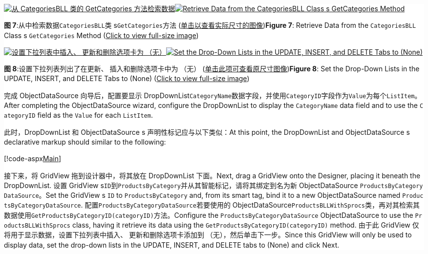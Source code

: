 
<span data-ttu-id="cb8e8-189">[![从 CategoriesBLL 类的 GetCategories 方法检索数据](using-existing-stored-procedures-for-the-typed-dataset-s-tableadapters-cs/_static/image20.png)](using-existing-stored-procedures-for-the-typed-dataset-s-tableadapters-cs/_static/image19.png)</span><span class="sxs-lookup"><span data-stu-id="cb8e8-189">[![Retrieve Data from the CategoriesBLL Class s GetCategories Method](using-existing-stored-procedures-for-the-typed-dataset-s-tableadapters-cs/_static/image20.png)](using-existing-stored-procedures-for-the-typed-dataset-s-tableadapters-cs/_static/image19.png)</span></span>

<span data-ttu-id="cb8e8-190">**图 7**:从中检索数据`CategoriesBLL`类 s`GetCategories`方法 ([单击以查看实际尺寸的图像](using-existing-stored-procedures-for-the-typed-dataset-s-tableadapters-cs/_static/image21.png))</span><span class="sxs-lookup"><span data-stu-id="cb8e8-190">**Figure 7**: Retrieve Data from the `CategoriesBLL` Class s `GetCategories` Method ([Click to view full-size image](using-existing-stored-procedures-for-the-typed-dataset-s-tableadapters-cs/_static/image21.png))</span></span>


<span data-ttu-id="cb8e8-191">[![设置下拉列表中插入、 更新和删除选项卡为 （无）](using-existing-stored-procedures-for-the-typed-dataset-s-tableadapters-cs/_static/image23.png)](using-existing-stored-procedures-for-the-typed-dataset-s-tableadapters-cs/_static/image22.png)</span><span class="sxs-lookup"><span data-stu-id="cb8e8-191">[![Set the Drop-Down Lists in the UPDATE, INSERT, and DELETE Tabs to (None)](using-existing-stored-procedures-for-the-typed-dataset-s-tableadapters-cs/_static/image23.png)](using-existing-stored-procedures-for-the-typed-dataset-s-tableadapters-cs/_static/image22.png)</span></span>

<span data-ttu-id="cb8e8-192">**图 8**:设置下拉列表列出了在更新、 插入和删除选项卡中为 （无） ([单击此项可查看原尺寸图像](using-existing-stored-procedures-for-the-typed-dataset-s-tableadapters-cs/_static/image24.png))</span><span class="sxs-lookup"><span data-stu-id="cb8e8-192">**Figure 8**: Set the Drop-Down Lists in the UPDATE, INSERT, and DELETE Tabs to (None) ([Click to view full-size image](using-existing-stored-procedures-for-the-typed-dataset-s-tableadapters-cs/_static/image24.png))</span></span>


<span data-ttu-id="cb8e8-193">完成 ObjectDataSource 向导后，配置要显示 DropDownList`CategoryName`数据字段，并使用`CategoryID`字段作为`Value`为每个`ListItem`。</span><span class="sxs-lookup"><span data-stu-id="cb8e8-193">After completing the ObjectDataSource wizard, configure the DropDownList to display the `CategoryName` data field and to use the `CategoryID` field as the `Value` for each `ListItem`.</span></span>

<span data-ttu-id="cb8e8-194">此时，DropDownList 和 ObjectDataSource s 声明性标记应与以下类似：</span><span class="sxs-lookup"><span data-stu-id="cb8e8-194">At this point, the DropDownList and ObjectDataSource s declarative markup should similar to the following:</span></span>


[!code-aspx[Main](using-existing-stored-procedures-for-the-typed-dataset-s-tableadapters-cs/samples/sample3.aspx)]

<span data-ttu-id="cb8e8-195">接下来，将 GridView 拖到设计器中，将其放在 DropDownList 下面。</span><span class="sxs-lookup"><span data-stu-id="cb8e8-195">Next, drag a GridView onto the Designer, placing it beneath the DropDownList.</span></span> <span data-ttu-id="cb8e8-196">设置 GridView s`ID`到`ProductsByCategory`并从其智能标记，请将其绑定到名为新 ObjectDataSource `ProductsByCategoryDataSource`。</span><span class="sxs-lookup"><span data-stu-id="cb8e8-196">Set the GridView s `ID` to `ProductsByCategory` and, from its smart tag, bind it to a new ObjectDataSource named `ProductsByCategoryDataSource`.</span></span> <span data-ttu-id="cb8e8-197">配置`ProductsByCategoryDataSource`若要使用的 ObjectDataSource`ProductsBLLWithSprocs`类，再对其检索其数据使用`GetProductsByCategoryID(categoryID)`方法。</span><span class="sxs-lookup"><span data-stu-id="cb8e8-197">Configure the `ProductsByCategoryDataSource` ObjectDataSource to use the `ProductsBLLWithSprocs` class, having it retrieve its data using the `GetProductsByCategoryID(categoryID)` method.</span></span> <span data-ttu-id="cb8e8-198">由于此 GridView 仅将用于显示数据，设置下拉列表中插入、 更新和删除选项卡添加到 （无），然后单击下一步。</span><span class="sxs-lookup"><span data-stu-id="cb8e8-198">Since this GridView will only be used to display data, set the drop-down lists in the UPDATE, INSERT, and DELETE tabs to (None) and click Next.</span></span>
